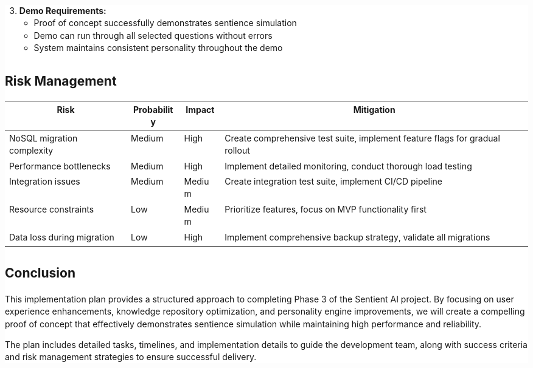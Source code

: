 3. **Demo Requirements:**
   - Proof of concept successfully demonstrates sentience simulation
   - Demo can run through all selected questions without errors
   - System maintains consistent personality throughout the demo

## Risk Management

| Risk | Probability | Impact | Mitigation |
|------|------------|--------|------------|
| NoSQL migration complexity | Medium | High | Create comprehensive test suite, implement feature flags for gradual rollout |
| Performance bottlenecks | Medium | High | Implement detailed monitoring, conduct thorough load testing |
| Integration issues | Medium | Medium | Create integration test suite, implement CI/CD pipeline |
| Resource constraints | Low | Medium | Prioritize features, focus on MVP functionality first |
| Data loss during migration | Low | High | Implement comprehensive backup strategy, validate all migrations |

## Conclusion

This implementation plan provides a structured approach to completing Phase 3 of the Sentient AI project. By focusing on user experience enhancements, knowledge repository optimization, and personality engine improvements, we will create a compelling proof of concept that effectively demonstrates sentience simulation while maintaining high performance and reliability.

The plan includes detailed tasks, timelines, and implementation details to guide the development team, along with success criteria and risk management strategies to ensure successful delivery.
